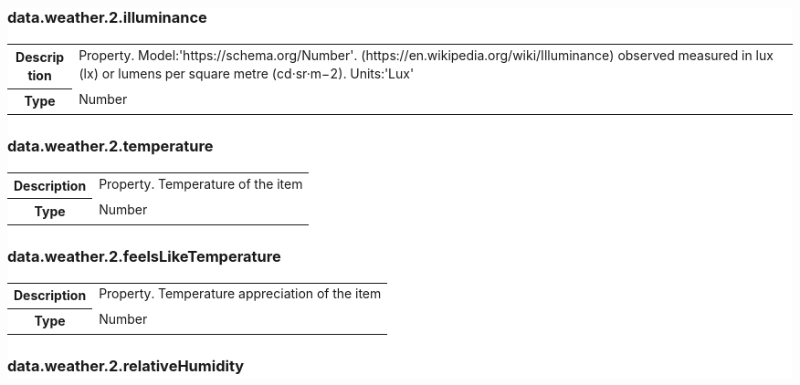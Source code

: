   </tbody>
</table>




### data.weather.2.illuminance


<table class="jssd-property-table">
  <tbody>
    <tr>
      <th>Description</th>
      <td colspan="2">Property. Model:&#x27;https://schema.org/Number&#x27;. (https://en.wikipedia.org/wiki/Illuminance) observed measured in lux (lx) or lumens per square metre (cd·sr·m−2). Units:&#x27;Lux&#x27;</td>
    </tr>
    <tr><th>Type</th><td colspan="2">Number</td></tr>
    
  </tbody>
</table>




### data.weather.2.temperature


<table class="jssd-property-table">
  <tbody>
    <tr>
      <th>Description</th>
      <td colspan="2">Property. Temperature of the item</td>
    </tr>
    <tr><th>Type</th><td colspan="2">Number</td></tr>
    
  </tbody>
</table>




### data.weather.2.feelsLikeTemperature


<table class="jssd-property-table">
  <tbody>
    <tr>
      <th>Description</th>
      <td colspan="2">Property. Temperature appreciation of the item</td>
    </tr>
    <tr><th>Type</th><td colspan="2">Number</td></tr>
    
  </tbody>
</table>




### data.weather.2.relativeHumidity
